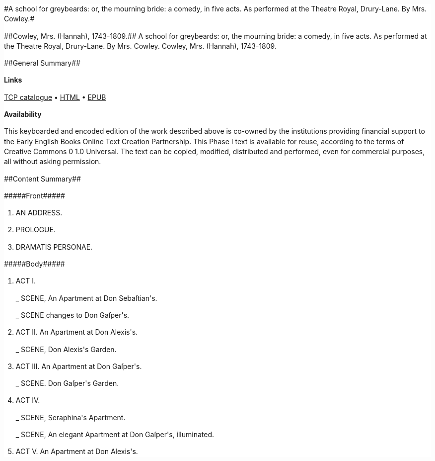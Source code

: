 #A school for greybeards: or, the mourning bride: a comedy, in five acts. As performed at the Theatre Royal, Drury-Lane. By Mrs. Cowley.#

##Cowley, Mrs. (Hannah), 1743-1809.##
A school for greybeards: or, the mourning bride: a comedy, in five acts. As performed at the Theatre Royal, Drury-Lane. By Mrs. Cowley.
Cowley, Mrs. (Hannah), 1743-1809.

##General Summary##

**Links**

[TCP catalogue](http://www.ota.ox.ac.uk/tcp/)  • 
[HTML](http://tei.it.ox.ac.uk/tcp/Texts-HTML/free/004/004901097.html)  • 
[EPUB](http://tei.it.ox.ac.uk/tcp/Texts-EPUB/free/004/004901097.epub)

**Availability**

This keyboarded and encoded edition of the
	       work described above is co-owned by the institutions
	       providing financial support to the Early English Books
	       Online Text Creation Partnership. This Phase I text is
	       available for reuse, according to the terms of Creative
	       Commons 0 1.0 Universal. The text can be copied,
	       modified, distributed and performed, even for
	       commercial purposes, all without asking permission.


##Content Summary##

#####Front#####

1. AN ADDRESS.

1. PROLOGUE.

1. DRAMATIS PERSONAE.

#####Body#####

1. ACT I.

    _ SCENE, An Apartment at Don Sebaſtian's.

    _ SCENE changes to Don Gaſper's.

1. ACT II. An Apartment at Don Alexis's.

    _ SCENE, Don Alexis's Garden.

1. ACT III. An Apartment at Don Gaſper's.

    _ SCENE. Don Gaſper's Garden.

1. ACT IV.

    _ SCENE, Seraphina's Apartment.

    _ SCENE, An elegant Apartment at Don Gaſper's, illuminated.

1. ACT V. An Apartment at Don Alexis's.
